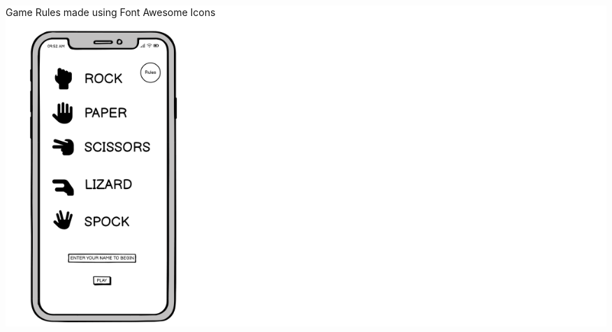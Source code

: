 Game Rules made using Font Awesome Icons

<img src="assets/images/section 1 mobile.png" width="280" height="420">
